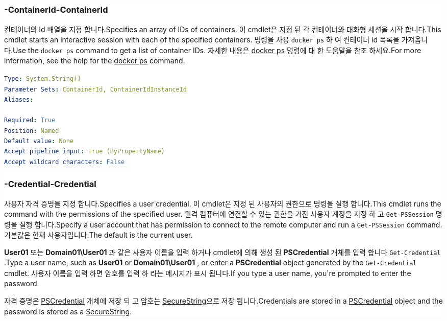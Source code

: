 ### <span data-ttu-id="12908-247">-ContainerId</span><span class="sxs-lookup"><span data-stu-id="12908-247">-ContainerId</span></span>

<span data-ttu-id="12908-248">컨테이너의 Id 배열을 지정 합니다.</span><span class="sxs-lookup"><span data-stu-id="12908-248">Specifies an array of IDs of containers.</span></span> <span data-ttu-id="12908-249">이 cmdlet은 지정 된 각 컨테이너와 대화형 세션을 시작 합니다.</span><span class="sxs-lookup"><span data-stu-id="12908-249">This cmdlet starts an interactive session with each of the specified containers.</span></span> <span data-ttu-id="12908-250">명령을 사용 `docker ps` 하 여 컨테이너 id 목록을 가져옵니다.</span><span class="sxs-lookup"><span data-stu-id="12908-250">Use the `docker ps` command to get a list of container IDs.</span></span> <span data-ttu-id="12908-251">자세한 내용은 [docker ps](https://docs.docker.com/engine/reference/commandline/ps/) 명령에 대 한 도움말을 참조 하세요.</span><span class="sxs-lookup"><span data-stu-id="12908-251">For more information, see the help for the [docker ps](https://docs.docker.com/engine/reference/commandline/ps/) command.</span></span>

```yaml
Type: System.String[]
Parameter Sets: ContainerId, ContainerIdInstanceId
Aliases:

Required: True
Position: Named
Default value: None
Accept pipeline input: True (ByPropertyName)
Accept wildcard characters: False
```

### <span data-ttu-id="12908-252">-Credential</span><span class="sxs-lookup"><span data-stu-id="12908-252">-Credential</span></span>

<span data-ttu-id="12908-253">사용자 자격 증명을 지정 합니다.</span><span class="sxs-lookup"><span data-stu-id="12908-253">Specifies a user credential.</span></span> <span data-ttu-id="12908-254">이 cmdlet은 지정 된 사용자의 권한으로 명령을 실행 합니다.</span><span class="sxs-lookup"><span data-stu-id="12908-254">This cmdlet runs the command with the permissions of the specified user.</span></span> <span data-ttu-id="12908-255">원격 컴퓨터에 연결할 수 있는 권한을 가진 사용자 계정을 지정 하 고 `Get-PSSession` 명령을 실행 합니다.</span><span class="sxs-lookup"><span data-stu-id="12908-255">Specify a user account that has permission to connect to the remote computer and run a `Get-PSSession` command.</span></span> <span data-ttu-id="12908-256">기본값은 현재 사용자입니다.</span><span class="sxs-lookup"><span data-stu-id="12908-256">The default is the current user.</span></span>

<span data-ttu-id="12908-257">**User01** 또는 **Domain01\User01** 과 같은 사용자 이름을 입력 하거나 cmdlet에 의해 생성 된 **PSCredential** 개체를 입력 합니다 `Get-Credential` .</span><span class="sxs-lookup"><span data-stu-id="12908-257">Type a user name, such as **User01** or **Domain01\User01** , or enter a **PSCredential** object generated by the `Get-Credential` cmdlet.</span></span> <span data-ttu-id="12908-258">사용자 이름을 입력 하면 암호를 입력 하 라는 메시지가 표시 됩니다.</span><span class="sxs-lookup"><span data-stu-id="12908-258">If you type a user name, you're prompted to enter the password.</span></span>

<span data-ttu-id="12908-259">자격 증명은 [PSCredential](/dotnet/api/system.management.automation.pscredential) 개체에 저장 되 고 암호는 [SecureString](/dotnet/api/system.security.securestring)으로 저장 됩니다.</span><span class="sxs-lookup"><span data-stu-id="12908-259">Credentials are stored in a [PSCredential](/dotnet/api/system.management.automation.pscredential) object and the password is stored as a [SecureString](/dotnet/api/system.security.securestring).</span></span>
